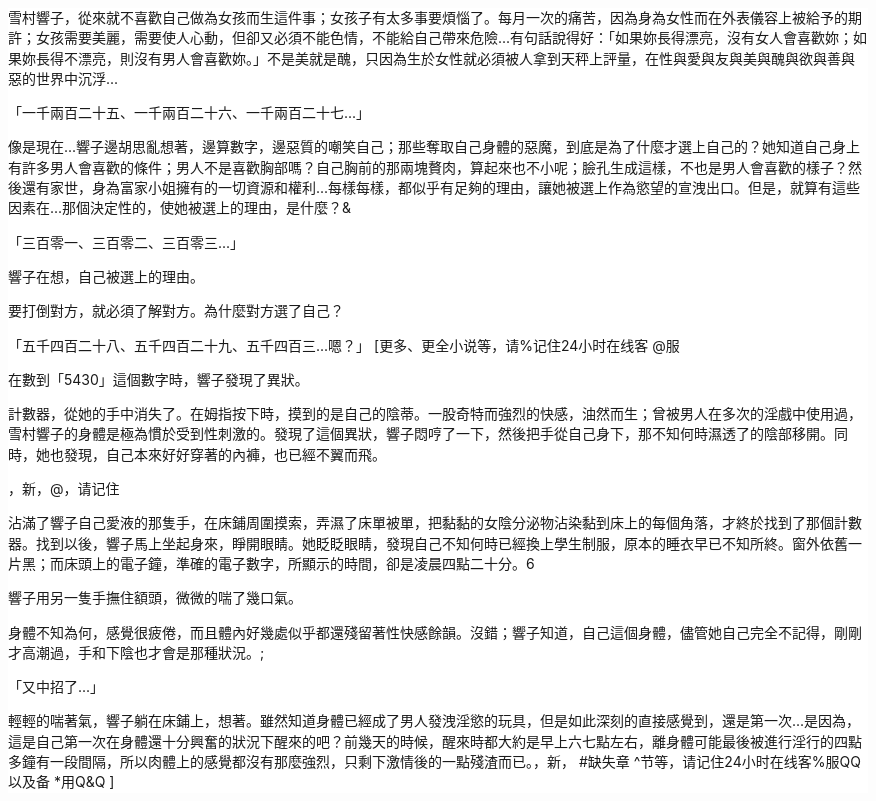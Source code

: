 



雪村響子，從來就不喜歡自己做為女孩而生這件事；女孩子有太多事要煩惱了。每月一次的痛苦，因為身為女性而在外表儀容上被給予的期許；女孩需要美麗，需要使人心動，但卻又必須不能色情，不能給自己帶來危險...有句話說得好：「如果妳長得漂亮，沒有女人會喜歡妳；如果妳長得不漂亮，則沒有男人會喜歡妳。」不是美就是醜，只因為生於女性就必須被人拿到天秤上評量，在性與愛與友與美與醜與欲與善與惡的世界中沉浮...





「一千兩百二十五、一千兩百二十六、一千兩百二十七...」



像是現在...響子邊胡思亂想著，邊算數字，邊惡質的嘲笑自己；那些奪取自己身體的惡魔，到底是為了什麼才選上自己的？她知道自己身上有許多男人會喜歡的條件；男人不是喜歡胸部嗎？自己胸前的那兩塊贅肉，算起來也不小呢；臉孔生成這樣，不也是男人會喜歡的樣子？然後還有家世，身為富家小姐擁有的一切資源和權利...每樣每樣，都似乎有足夠的理由，讓她被選上作為慾望的宣洩出口。但是，就算有這些因素在...那個決定性的，使她被選上的理由，是什麼？&



「三百零一、三百零二、三百零三...」



響子在想，自己被選上的理由。



要打倒對方，就必須了解對方。為什麼對方選了自己？



「五千四百二十八、五千四百二十九、五千四百三...嗯？」 [更多、更全小说等，请%记住24小时在线客 @服





在數到「5430」這個數字時，響子發現了異狀。





計數器，從她的手中消失了。在姆指按下時，摸到的是自己的陰蒂。一股奇特而強烈的快感，油然而生；曾被男人在多次的淫戲中使用過，雪村響子的身體是極為慣於受到性刺激的。發現了這個異狀，響子悶哼了一下，然後把手從自己身下，那不知何時濕透了的陰部移開。同時，她也發現，自己本來好好穿著的內褲，也已經不翼而飛。



，新，@，请记住



沾滿了響子自己愛液的那隻手，在床鋪周圍摸索，弄濕了床單被單，把黏黏的女陰分泌物沾染黏到床上的每個角落，才終於找到了那個計數器。找到以後，響子馬上坐起身來，睜開眼睛。她眨眨眼睛，發現自己不知何時已經換上學生制服，原本的睡衣早已不知所終。窗外依舊一片黑；而床頭上的電子鐘，準確的電子數字，所顯示的時間，卻是凌晨四點二十分。6





響子用另一隻手撫住額頭，微微的喘了幾口氣。



身體不知為何，感覺很疲倦，而且體內好幾處似乎都還殘留著性快感餘韻。沒錯；響子知道，自己這個身體，儘管她自己完全不記得，剛剛才高潮過，手和下陰也才會是那種狀況。;





「又中招了...」



輕輕的喘著氣，響子躺在床鋪上，想著。雖然知道身體已經成了男人發洩淫慾的玩具，但是如此深刻的直接感覺到，還是第一次...是因為，這是自己第一次在身體還十分興奮的狀況下醒來的吧？前幾天的時候，醒來時都大約是早上六七點左右，離身體可能最後被進行淫行的四點多鐘有一段間隔，所以肉體上的感覺都沒有那麼強烈，只剩下激情後的一點殘渣而已。，新， #缺失章 ^节等，请记住24小时在线客%服QQ以及备 *用Q&Q ]
